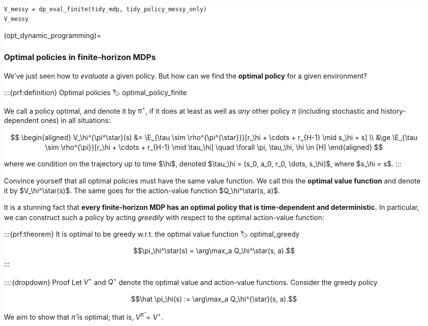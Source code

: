 ```{code-cell} ipython3
V_messy = dp_eval_finite(tidy_mdp, tidy_policy_messy_only)
V_messy
```

(opt_dynamic_programming)=
### Optimal policies in finite-horizon MDPs

We've just seen how to *evaluate* a given policy. But how can we find
the **optimal policy** for a given environment?

:::{prf:definition} Optimal policies
:label: optimal_policy_finite

We call a policy optimal, and denote it by $\pi^\star$, if it does at
least as well as *any* other policy $\pi$ (including stochastic and
history-dependent ones) in all situations:

$$
\begin{aligned}
    V_\hi^{\pi^\star}(s) &= \E_{\tau \sim \rho^{\pi^{\star}}}[r_\hi + \cdots + r_{H-1} \mid s_\hi = s] \\
    &\ge \E_{\tau \sim \rho^{\pi}}[r_\hi + \cdots + r_{H-1} \mid \tau_\hi] \quad \forall \pi, \tau_\hi, \hi \in [H]
\end{aligned}
$$

where we condition on the
trajectory up to time $\hi$, denoted
$\tau_\hi = (s_0, a_0, r_0, \dots, s_\hi)$, where $s_\hi = s$.
:::

Convince yourself that all optimal policies must have the same value
function. We call this the **optimal value function** and denote it by
$V_\hi^\star(s)$. The same goes for the action-value function
$Q_\hi^\star(s, a)$.

It is a stunning fact that **every finite-horizon MDP has an optimal
policy that is time-dependent and deterministic.** In particular, we can
construct such a policy by acting *greedily* with respect to the optimal
action-value function:


:::{prf:theorem} It is optimal to be greedy w.r.t. the optimal value function
:label: optimal_greedy

$$\pi_\hi^\star(s) = \arg\max_a Q_\hi^\star(s, a).$$
:::

::::{dropdown} Proof
Let $V^{\star}$ and $Q^{\star}$ denote the optimal value and
action-value functions. Consider the greedy policy

$$\hat \pi_\hi(s) := \arg\max_a Q_\hi^{\star}(s, a).$$

We aim to show that
$\hat \pi$ is optimal; that is, $V^{\hat \pi} = V^{\star}$.
